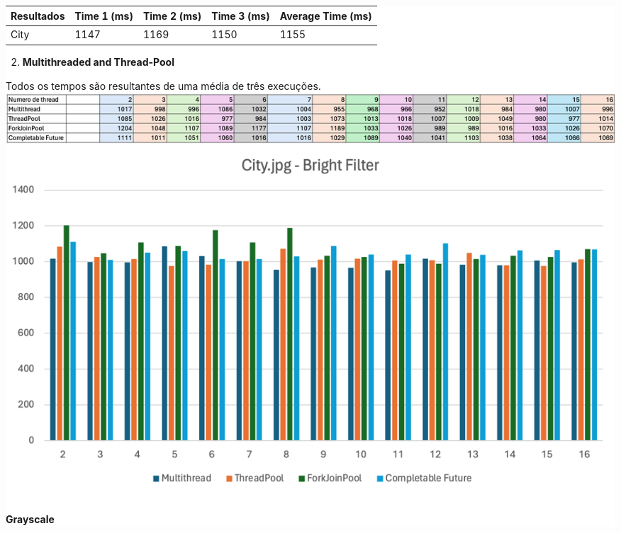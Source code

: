 | Resultados | Time 1 (ms) | Time 2 (ms) | Time 3 (ms) | Average Time (ms) |
|------------|-------------|-------------|-------------|-------------------|
| City       | 1147        | 1169        | 1150        | 1155              |

2. **Multithreaded and Thread-Pool**

Todos os tempos são resultantes de uma média de três execuções.
![city-metrics.png](StarterCode/assets/brighter/city-metrics.png)
![city-chart.png](StarterCode/assets/brighter/city-chart.png)

#### Grayscale
